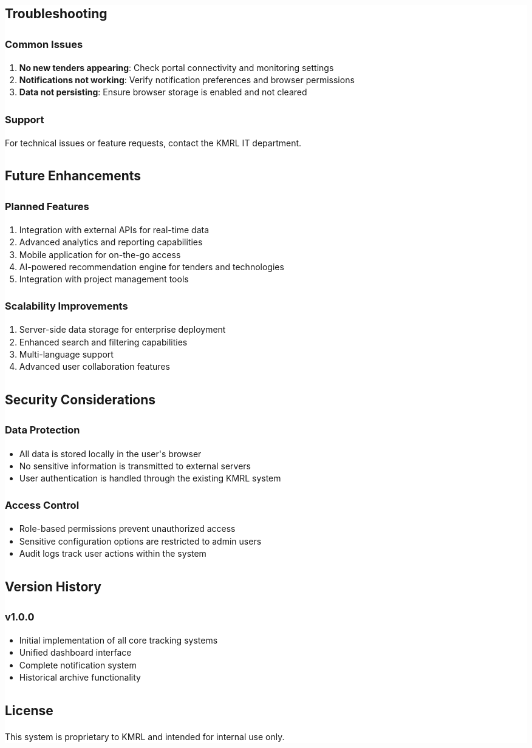 ## Troubleshooting

### Common Issues
1. **No new tenders appearing**: Check portal connectivity and monitoring settings
2. **Notifications not working**: Verify notification preferences and browser permissions
3. **Data not persisting**: Ensure browser storage is enabled and not cleared

### Support
For technical issues or feature requests, contact the KMRL IT department.

## Future Enhancements

### Planned Features
1. Integration with external APIs for real-time data
2. Advanced analytics and reporting capabilities
3. Mobile application for on-the-go access
4. AI-powered recommendation engine for tenders and technologies
5. Integration with project management tools

### Scalability Improvements
1. Server-side data storage for enterprise deployment
2. Enhanced search and filtering capabilities
3. Multi-language support
4. Advanced user collaboration features

## Security Considerations

### Data Protection
- All data is stored locally in the user's browser
- No sensitive information is transmitted to external servers
- User authentication is handled through the existing KMRL system

### Access Control
- Role-based permissions prevent unauthorized access
- Sensitive configuration options are restricted to admin users
- Audit logs track user actions within the system

## Version History

### v1.0.0
- Initial implementation of all core tracking systems
- Unified dashboard interface
- Complete notification system
- Historical archive functionality

## License

This system is proprietary to KMRL and intended for internal use only.